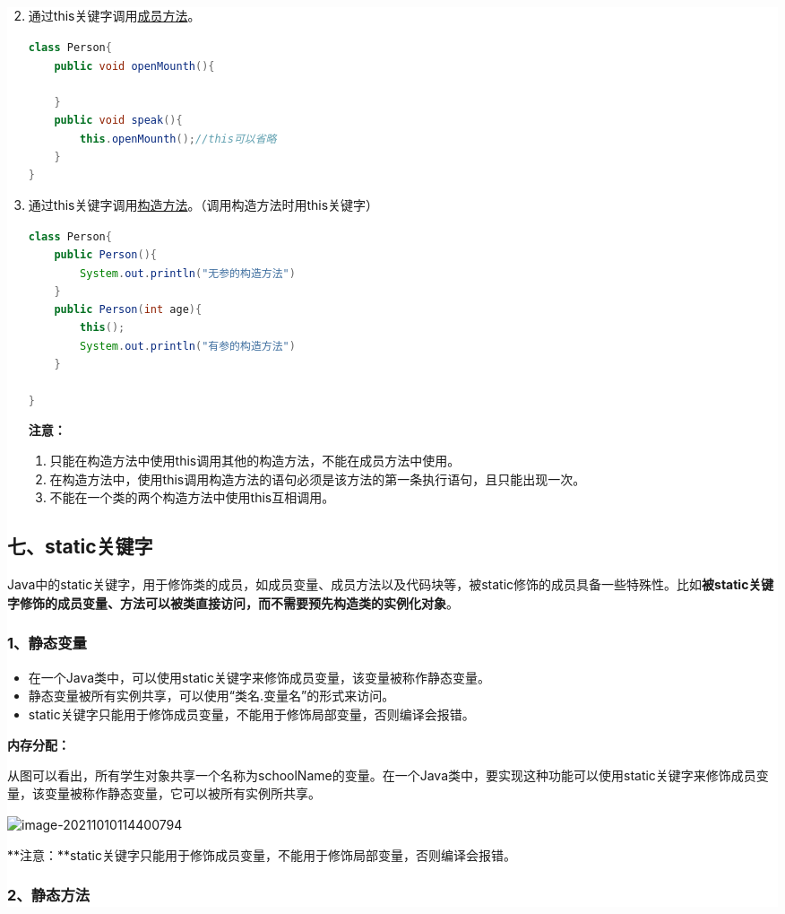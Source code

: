    

2. 通过this关键字调用<u>成员方法</u>。

   ```java
   class Person{
       public void openMounth(){
           
       }
       public void speak(){
           this.openMounth();//this可以省略
       }
   }
   ```

   

3. 通过this关键字调用<u>构造方法</u>。（调用构造方法时用this关键字）

   ```java
   class Person{
       public Person(){
           System.out.println("无参的构造方法")
       }
       public Person(int age){
           this();
           System.out.println("有参的构造方法")
       }
       
   }
   ```

   **注意：**

   1. 只能在构造方法中使用this调用其他的构造方法，不能在成员方法中使用。
   2. 在构造方法中，使用this调用构造方法的语句必须是该方法的第一条执行语句，且只能出现一次。
   3. 不能在一个类的两个构造方法中使用this互相调用。

## 七、static关键字

Java中的static关键字，用于修饰类的成员，如成员变量、成员方法以及代码块等，被static修饰的成员具备一些特殊性。比如**被static关键字修饰的成员变量、方法可以被类直接访问，而不需要预先构造类的实例化对象**。

### 1、静态变量

- 在一个Java类中，可以使用static关键字来修饰成员变量，该变量被称作静态变量。
- 静态变量被所有实例共享，可以使用“类名.变量名”的形式来访问。
- static关键字只能用于修饰成员变量，不能用于修饰局部变量，否则编译会报错。

**内存分配：**

从图可以看出，所有学生对象共享一个名称为schoolName的变量。在一个Java类中，要实现这种功能可以使用static关键字来修饰成员变量，该变量被称作静态变量，它可以被所有实例所共享。

![image-20211010114400794](C:\Users\丁银钿\AppData\Roaming\Typora\typora-user-images\image-20211010114400794.png)

**注意：**static关键字只能用于修饰成员变量，不能用于修饰局部变量，否则编译会报错。

### 2、静态方法

